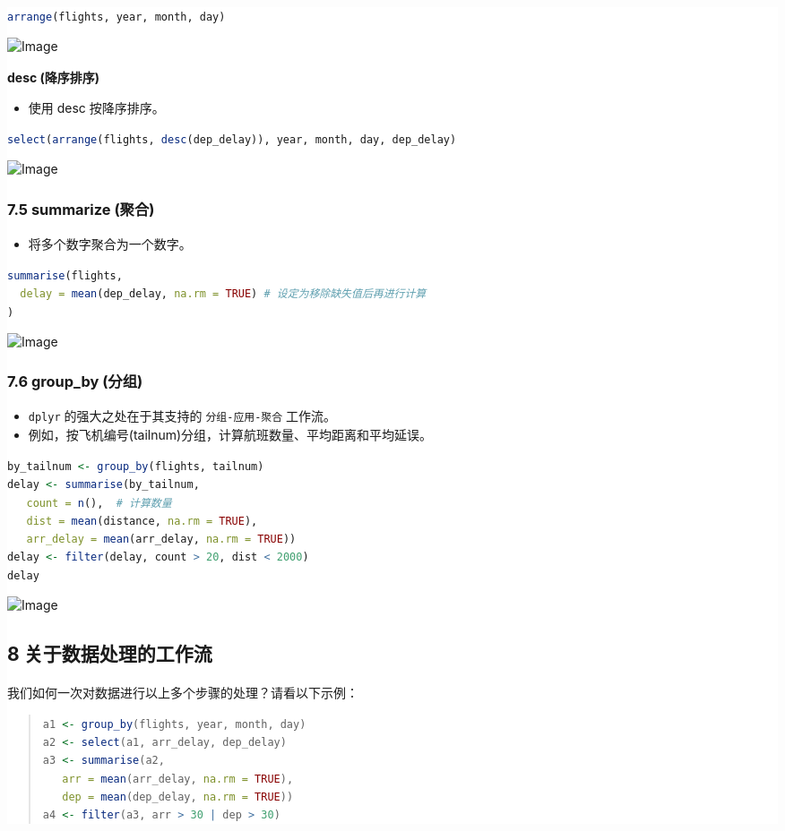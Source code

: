 ```R
arrange(flights, year, month, day)
```

![Image](https://github.com/user-attachments/assets/7028a64b-8a57-4faf-b97f-ff0ab7a6ee34)

**desc (降序排序)**

- 使用 desc 按降序排序。


```R
select(arrange(flights, desc(dep_delay)), year, month, day, dep_delay)
```

![Image](https://github.com/user-attachments/assets/bc9adeb3-8904-42c8-9980-ab3f5de3af8f)

### 7.5 summarize (聚合)

- 将多个数字聚合为一个数字。


```R
summarise(flights,
  delay = mean(dep_delay, na.rm = TRUE) # 设定为移除缺失值后再进行计算
)
```

![Image](https://github.com/user-attachments/assets/a5552814-e180-4a70-a462-2238a01a6424)

### 7.6 group_by (分组)

- `dplyr` 的强大之处在于其支持的 `分组-应用-聚合` 工作流。
- 例如，按飞机编号(tailnum)分组，计算航班数量、平均距离和平均延误。


```R
by_tailnum <- group_by(flights, tailnum)
delay <- summarise(by_tailnum,
   count = n(),  # 计算数量
   dist = mean(distance, na.rm = TRUE),
   arr_delay = mean(arr_delay, na.rm = TRUE))
delay <- filter(delay, count > 20, dist < 2000)
delay
```

![Image](https://github.com/user-attachments/assets/84cb1611-70de-4b4a-901d-c25c7d3b61c7)

## 8 关于数据处理的工作流

我们如何一次对数据进行以上多个步骤的处理？请看以下示例：

>```R
>a1 <- group_by(flights, year, month, day)
>a2 <- select(a1, arr_delay, dep_delay)
>a3 <- summarise(a2,
>    arr = mean(arr_delay, na.rm = TRUE),
>    dep = mean(dep_delay, na.rm = TRUE))
>a4 <- filter(a3, arr > 30 | dep > 30)
>```
